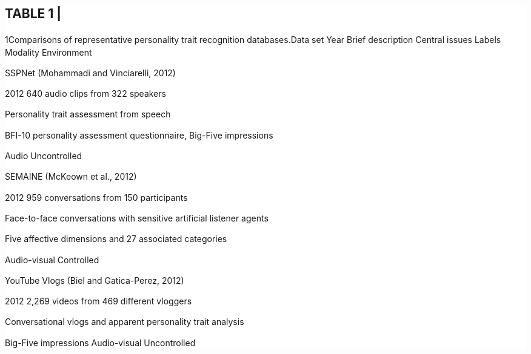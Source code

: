 ## TABLE 1 |
1Comparisons of representative personality trait recognition databases.Data set 
Year 
Brief description 
Central issues 
Labels 
Modality 
Environment 

SSPNet (Mohammadi 
and Vinciarelli, 2012) 

2012 
640 audio clips from 322 
speakers 

Personality trait 
assessment from speech 

BFI-10 personality 
assessment questionnaire, 
Big-Five impressions 

Audio 
Uncontrolled 

SEMAINE (McKeown 
et al., 2012) 

2012 
959 conversations from 
150 participants 

Face-to-face conversations 
with sensitive artificial 
listener agents 

Five affective dimensions and 
27 associated categories 

Audio-visual 
Controlled 

YouTube Vlogs (Biel and 
Gatica-Perez, 2012) 

2012 
2,269 videos from 469 
different vloggers 

Conversational vlogs and 
apparent personality trait 
analysis 

Big-Five impressions 
Audio-visual 
Uncontrolled 
